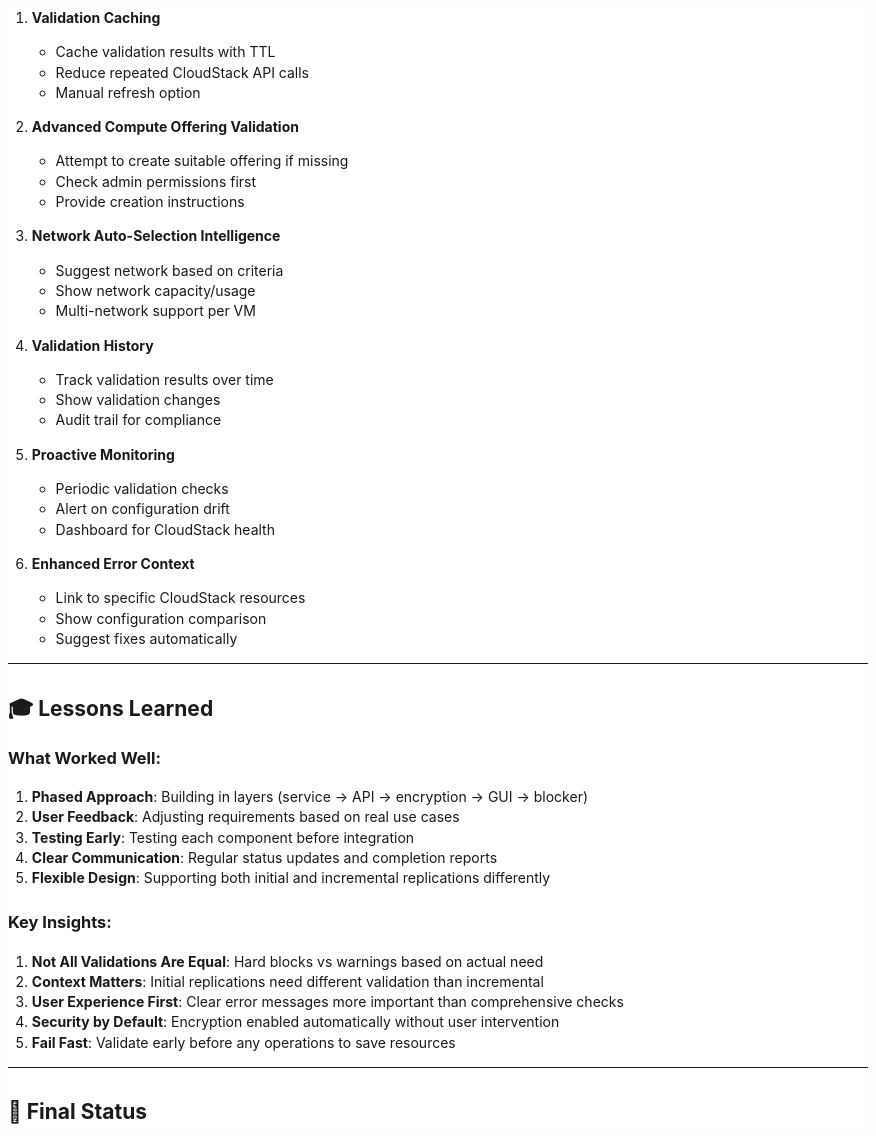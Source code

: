 1. **Validation Caching**
   - Cache validation results with TTL
   - Reduce repeated CloudStack API calls
   - Manual refresh option

2. **Advanced Compute Offering Validation**
   - Attempt to create suitable offering if missing
   - Check admin permissions first
   - Provide creation instructions

3. **Network Auto-Selection Intelligence**
   - Suggest network based on criteria
   - Show network capacity/usage
   - Multi-network support per VM

4. **Validation History**
   - Track validation results over time
   - Show validation changes
   - Audit trail for compliance

5. **Proactive Monitoring**
   - Periodic validation checks
   - Alert on configuration drift
   - Dashboard for CloudStack health

6. **Enhanced Error Context**
   - Link to specific CloudStack resources
   - Show configuration comparison
   - Suggest fixes automatically

---

## 🎓 Lessons Learned

### **What Worked Well:**

1. **Phased Approach**: Building in layers (service → API → encryption → GUI → blocker)
2. **User Feedback**: Adjusting requirements based on real use cases
3. **Testing Early**: Testing each component before integration
4. **Clear Communication**: Regular status updates and completion reports
5. **Flexible Design**: Supporting both initial and incremental replications differently

### **Key Insights:**

1. **Not All Validations Are Equal**: Hard blocks vs warnings based on actual need
2. **Context Matters**: Initial replications need different validation than incremental
3. **User Experience First**: Clear error messages more important than comprehensive checks
4. **Security by Default**: Encryption enabled automatically without user intervention
5. **Fail Fast**: Validate early before any operations to save resources

---

## 🎉 Final Status
